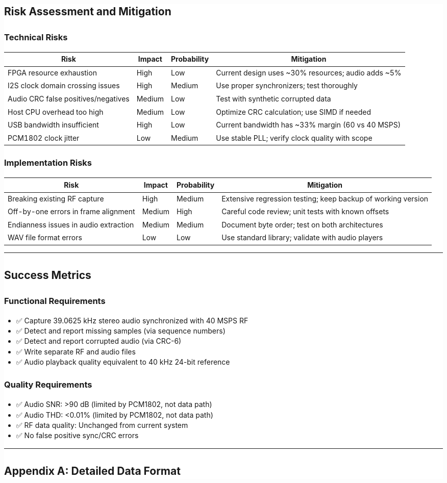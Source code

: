 ## Risk Assessment and Mitigation

### Technical Risks

| Risk | Impact | Probability | Mitigation |
|------|--------|-------------|------------|
| FPGA resource exhaustion | High | Low | Current design uses ~30% resources; audio adds ~5% |
| I2S clock domain crossing issues | High | Medium | Use proper synchronizers; test thoroughly |
| Audio CRC false positives/negatives | Medium | Low | Test with synthetic corrupted data |
| Host CPU overhead too high | Medium | Low | Optimize CRC calculation; use SIMD if needed |
| USB bandwidth insufficient | High | Low | Current bandwidth has ~33% margin (60 vs 40 MSPS) |
| PCM1802 clock jitter | Low | Medium | Use stable PLL; verify clock quality with scope |

### Implementation Risks

| Risk | Impact | Probability | Mitigation |
|------|--------|-------------|------------|
| Breaking existing RF capture | High | Medium | Extensive regression testing; keep backup of working version |
| Off-by-one errors in frame alignment | Medium | High | Careful code review; unit tests with known offsets |
| Endianness issues in audio extraction | Medium | Medium | Document byte order; test on both architectures |
| WAV file format errors | Low | Low | Use standard library; validate with audio players |

---

## Success Metrics

### Functional Requirements

- ✅ Capture 39.0625 kHz stereo audio synchronized with 40 MSPS RF
- ✅ Detect and report missing samples (via sequence numbers)
- ✅ Detect and report corrupted audio (via CRC-6)
- ✅ Write separate RF and audio files
- ✅ Audio playback quality equivalent to 40 kHz 24-bit reference

### Quality Requirements

- ✅ Audio SNR: >90 dB (limited by PCM1802, not data path)
- ✅ Audio THD: <0.01% (limited by PCM1802, not data path)
- ✅ RF data quality: Unchanged from current system
- ✅ No false positive sync/CRC errors

---

## Appendix A: Detailed Data Format
